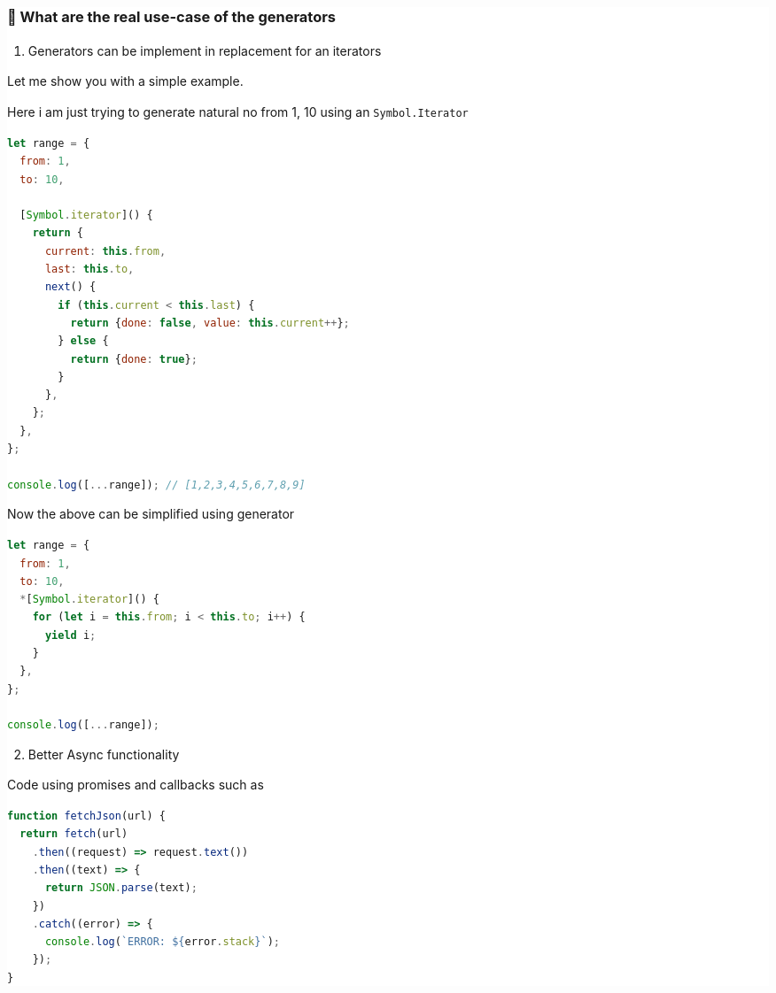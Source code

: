 ### 🔸 What are the real use-case of the generators

1. Generators can be implement in replacement for an iterators

Let me show you with a simple example.

Here i am just trying to generate natural no from 1, 10 using an `Symbol.Iterator`

```js
let range = {
  from: 1,
  to: 10,

  [Symbol.iterator]() {
    return {
      current: this.from,
      last: this.to,
      next() {
        if (this.current < this.last) {
          return {done: false, value: this.current++};
        } else {
          return {done: true};
        }
      },
    };
  },
};

console.log([...range]); // [1,2,3,4,5,6,7,8,9]
```

Now the above can be simplified using generator

```js
let range = {
  from: 1,
  to: 10,
  *[Symbol.iterator]() {
    for (let i = this.from; i < this.to; i++) {
      yield i;
    }
  },
};

console.log([...range]);
```

2. Better Async functionality

Code using promises and callbacks such as

```js
function fetchJson(url) {
  return fetch(url)
    .then((request) => request.text())
    .then((text) => {
      return JSON.parse(text);
    })
    .catch((error) => {
      console.log(`ERROR: ${error.stack}`);
    });
}
```
